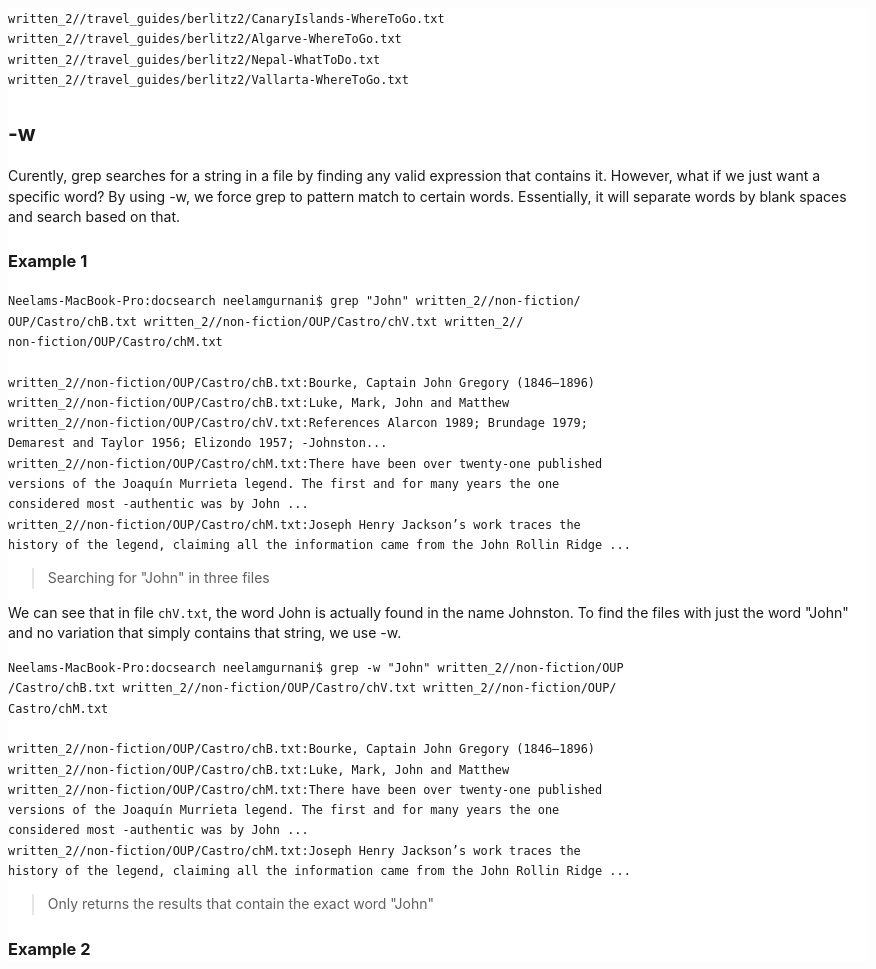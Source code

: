 ```
written_2//travel_guides/berlitz2/CanaryIslands-WhereToGo.txt
written_2//travel_guides/berlitz2/Algarve-WhereToGo.txt
written_2//travel_guides/berlitz2/Nepal-WhatToDo.txt
written_2//travel_guides/berlitz2/Vallarta-WhereToGo.txt
```


## -w

Curently, grep searches for a string in a file by finding any valid expression that contains it. However, what if we just want a specific word? By using -w, we force grep to pattern match to certain words. Essentially, it will separate words by blank spaces and search based on that.

### Example 1

```
Neelams-MacBook-Pro:docsearch neelamgurnani$ grep "John" written_2//non-fiction/
OUP/Castro/chB.txt written_2//non-fiction/OUP/Castro/chV.txt written_2//
non-fiction/OUP/Castro/chM.txt

written_2//non-fiction/OUP/Castro/chB.txt:Bourke, Captain John Gregory (1846–1896)
written_2//non-fiction/OUP/Castro/chB.txt:Luke, Mark, John and Matthew
written_2//non-fiction/OUP/Castro/chV.txt:References Alarcon 1989; Brundage 1979; 
Demarest and Taylor 1956; Elizondo 1957; -Johnston...
written_2//non-fiction/OUP/Castro/chM.txt:There have been over twenty-one published 
versions of the Joaquín Murrieta legend. The first and for many years the one 
considered most -authentic was by John ...
written_2//non-fiction/OUP/Castro/chM.txt:Joseph Henry Jackson’s work traces the 
history of the legend, claiming all the information came from the John Rollin Ridge ...
```

> Searching for "John" in three files

We can see that in file `chV.txt`, the word John is actually found in the name Johnston. To find the files with just the word "John" and no variation that simply contains that string, we use -w.

```
Neelams-MacBook-Pro:docsearch neelamgurnani$ grep -w "John" written_2//non-fiction/OUP
/Castro/chB.txt written_2//non-fiction/OUP/Castro/chV.txt written_2//non-fiction/OUP/
Castro/chM.txt

written_2//non-fiction/OUP/Castro/chB.txt:Bourke, Captain John Gregory (1846–1896)
written_2//non-fiction/OUP/Castro/chB.txt:Luke, Mark, John and Matthew
written_2//non-fiction/OUP/Castro/chM.txt:There have been over twenty-one published 
versions of the Joaquín Murrieta legend. The first and for many years the one 
considered most -authentic was by John ...
written_2//non-fiction/OUP/Castro/chM.txt:Joseph Henry Jackson’s work traces the 
history of the legend, claiming all the information came from the John Rollin Ridge ...
```

> Only returns the results that contain the exact word "John"

### Example 2
